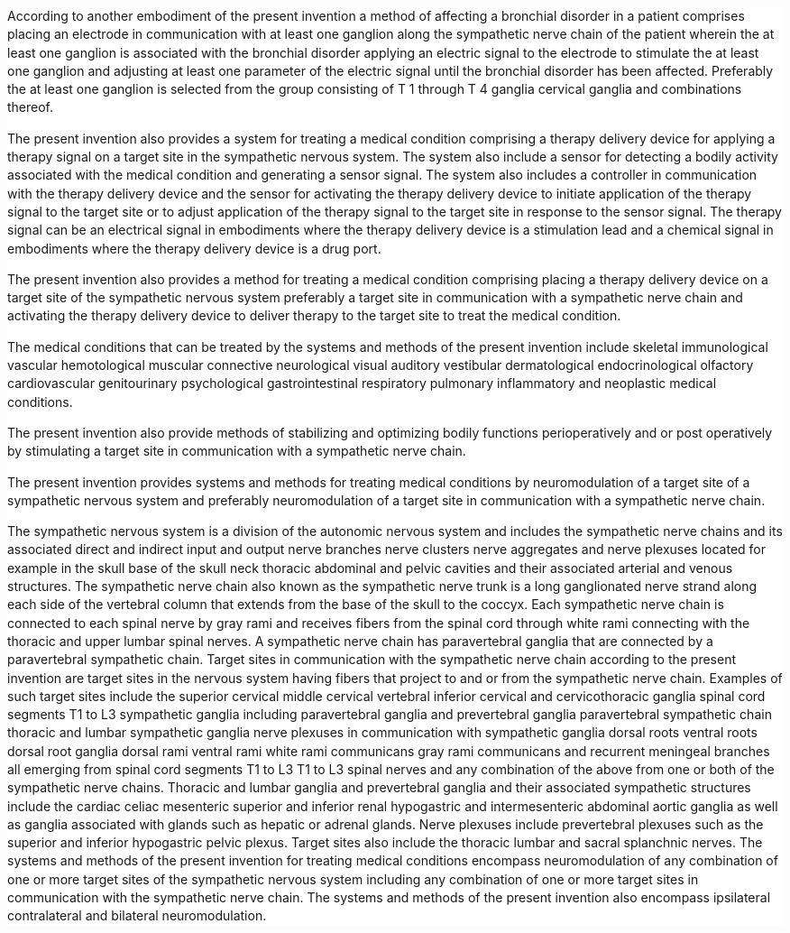 According to another embodiment of the present invention a method of affecting a bronchial disorder in a patient comprises placing an electrode in communication with at least one ganglion along the sympathetic nerve chain of the patient wherein the at least one ganglion is associated with the bronchial disorder applying an electric signal to the electrode to stimulate the at least one ganglion and adjusting at least one parameter of the electric signal until the bronchial disorder has been affected. Preferably the at least one ganglion is selected from the group consisting of T 1 through T 4 ganglia cervical ganglia and combinations thereof.

The present invention also provides a system for treating a medical condition comprising a therapy delivery device for applying a therapy signal on a target site in the sympathetic nervous system. The system also include a sensor for detecting a bodily activity associated with the medical condition and generating a sensor signal. The system also includes a controller in communication with the therapy delivery device and the sensor for activating the therapy delivery device to initiate application of the therapy signal to the target site or to adjust application of the therapy signal to the target site in response to the sensor signal. The therapy signal can be an electrical signal in embodiments where the therapy delivery device is a stimulation lead and a chemical signal in embodiments where the therapy delivery device is a drug port.

The present invention also provides a method for treating a medical condition comprising placing a therapy delivery device on a target site of the sympathetic nervous system preferably a target site in communication with a sympathetic nerve chain and activating the therapy delivery device to deliver therapy to the target site to treat the medical condition.

The medical conditions that can be treated by the systems and methods of the present invention include skeletal immunological vascular hemotological muscular connective neurological visual auditory vestibular dermatological endocrinological olfactory cardiovascular genitourinary psychological gastrointestinal respiratory pulmonary inflammatory and neoplastic medical conditions.

The present invention also provide methods of stabilizing and optimizing bodily functions perioperatively and or post operatively by stimulating a target site in communication with a sympathetic nerve chain.

The present invention provides systems and methods for treating medical conditions by neuromodulation of a target site of a sympathetic nervous system and preferably neuromodulation of a target site in communication with a sympathetic nerve chain.

The sympathetic nervous system is a division of the autonomic nervous system and includes the sympathetic nerve chains and its associated direct and indirect input and output nerve branches nerve clusters nerve aggregates and nerve plexuses located for example in the skull base of the skull neck thoracic abdominal and pelvic cavities and their associated arterial and venous structures. The sympathetic nerve chain also known as the sympathetic nerve trunk is a long ganglionated nerve strand along each side of the vertebral column that extends from the base of the skull to the coccyx. Each sympathetic nerve chain is connected to each spinal nerve by gray rami and receives fibers from the spinal cord through white rami connecting with the thoracic and upper lumbar spinal nerves. A sympathetic nerve chain has paravertebral ganglia that are connected by a paravertebral sympathetic chain. Target sites in communication with the sympathetic nerve chain according to the present invention are target sites in the nervous system having fibers that project to and or from the sympathetic nerve chain. Examples of such target sites include the superior cervical middle cervical vertebral inferior cervical and cervicothoracic ganglia spinal cord segments T1 to L3 sympathetic ganglia including paravertebral ganglia and prevertebral ganglia paravertebral sympathetic chain thoracic and lumbar sympathetic ganglia nerve plexuses in communication with sympathetic ganglia dorsal roots ventral roots dorsal root ganglia dorsal rami ventral rami white rami communicans gray rami communicans and recurrent meningeal branches all emerging from spinal cord segments T1 to L3 T1 to L3 spinal nerves and any combination of the above from one or both of the sympathetic nerve chains. Thoracic and lumbar ganglia and prevertebral ganglia and their associated sympathetic structures include the cardiac celiac mesenteric superior and inferior renal hypogastric and intermesenteric abdominal aortic ganglia as well as ganglia associated with glands such as hepatic or adrenal glands. Nerve plexuses include prevertebral plexuses such as the superior and inferior hypogastric pelvic plexus. Target sites also include the thoracic lumbar and sacral splanchnic nerves. The systems and methods of the present invention for treating medical conditions encompass neuromodulation of any combination of one or more target sites of the sympathetic nervous system including any combination of one or more target sites in communication with the sympathetic nerve chain. The systems and methods of the present invention also encompass ipsilateral contralateral and bilateral neuromodulation.
